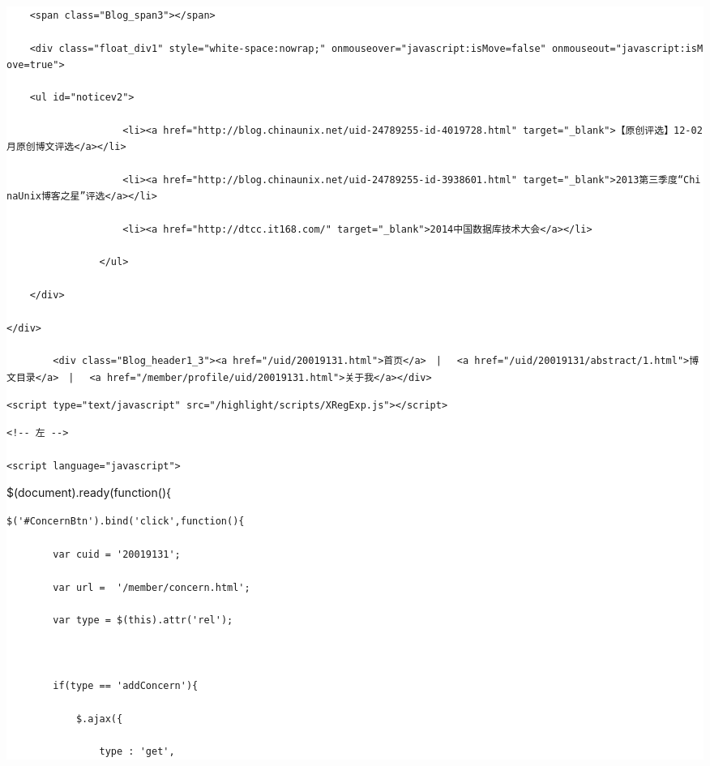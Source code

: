     	<span class="Blog_span3"></span>

    	<div class="float_div1" style="white-space:nowrap;" onmouseover="javascript:isMove=false" onmouseout="javascript:isMove=true">

	    <ul id="noticev2">  

		    		    <li><a href="http://blog.chinaunix.net/uid-24789255-id-4019728.html" target="_blank">【原创评选】12-02月原创博文评选</a></li>

		    		    <li><a href="http://blog.chinaunix.net/uid-24789255-id-3938601.html" target="_blank">2013第三季度“ChinaUnix博客之星”评选</a></li>

		    		    <li><a href="http://dtcc.it168.com/" target="_blank">2014中国数据库技术大会</a></li>

		    	    </ul>

	    </div>

    </div>

            <div class="Blog_header1_3"><a href="/uid/20019131.html">首页</a>　| 　<a href="/uid/20019131/abstract/1.html">博文目录</a>　| 　<a href="/member/profile/uid/20019131.html">关于我</a></div>

  </div>

    

  

  	<script type="text/javascript" src="/highlight/scripts/XRegExp.js"></script> 

<script type="text/javascript" src="/highlight/scripts/shCore.js"></script>

<script type="text/javascript" src="/highlight/scripts/shAutoloader.js"></script>

<link type="text/css" rel="stylesheet" href="/highlight/styles/shCore.css"/>

<link type="text/css" rel="Stylesheet" href="/highlight/styles/shThemeDefault.css" />

<link href="/code/css/fck_editorarea.css" rel="stylesheet" type="text/css" />

  <div class="Blog_contain"> 

    <!-- 左 -->

	<script language="javascript">

$(document).ready(function(){

	$('#ConcernBtn').bind('click',function(){

			var cuid = '20019131';

			var url =  '/member/concern.html';

			var type = $(this).attr('rel');

		

			if(type == 'addConcern'){

				$.ajax({

					type : 'get',
